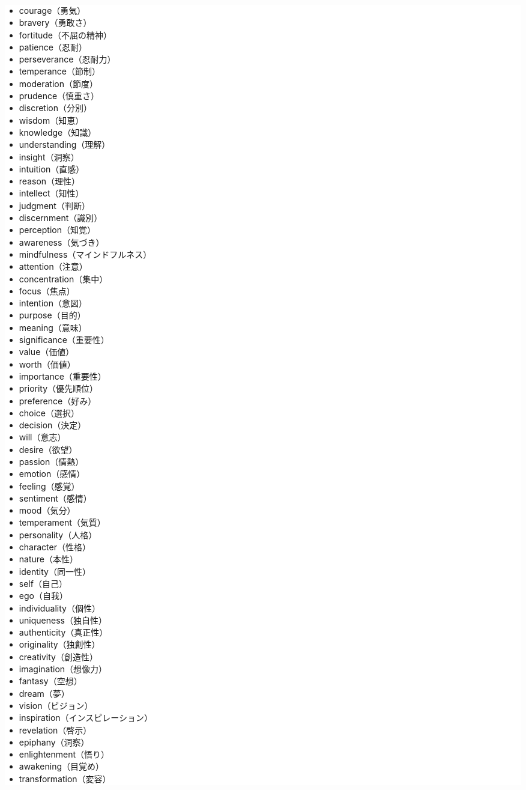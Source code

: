 - courage（勇気）
- bravery（勇敢さ）
- fortitude（不屈の精神）
- patience（忍耐）
- perseverance（忍耐力）
- temperance（節制）
- moderation（節度）
- prudence（慎重さ）
- discretion（分別）
- wisdom（知恵）
- knowledge（知識）
- understanding（理解）
- insight（洞察）
- intuition（直感）
- reason（理性）
- intellect（知性）
- judgment（判断）
- discernment（識別）
- perception（知覚）
- awareness（気づき）
- mindfulness（マインドフルネス）
- attention（注意）
- concentration（集中）
- focus（焦点）
- intention（意図）
- purpose（目的）
- meaning（意味）
- significance（重要性）
- value（価値）
- worth（価値）
- importance（重要性）
- priority（優先順位）
- preference（好み）
- choice（選択）
- decision（決定）
- will（意志）
- desire（欲望）
- passion（情熱）
- emotion（感情）
- feeling（感覚）
- sentiment（感情）
- mood（気分）
- temperament（気質）
- personality（人格）
- character（性格）
- nature（本性）
- identity（同一性）
- self（自己）
- ego（自我）
- individuality（個性）
- uniqueness（独自性）
- authenticity（真正性）
- originality（独創性）
- creativity（創造性）
- imagination（想像力）
- fantasy（空想）
- dream（夢）
- vision（ビジョン）
- inspiration（インスピレーション）
- revelation（啓示）
- epiphany（洞察）
- enlightenment（悟り）
- awakening（目覚め）
- transformation（変容）